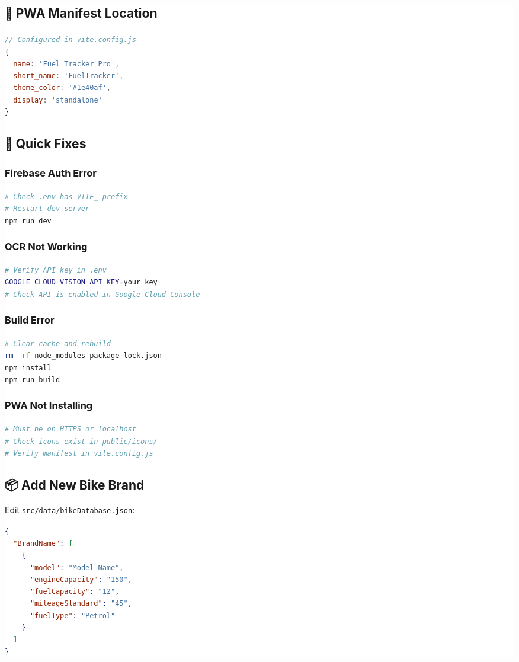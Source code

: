 ## 📱 PWA Manifest Location

```javascript
// Configured in vite.config.js
{
  name: 'Fuel Tracker Pro',
  short_name: 'FuelTracker',
  theme_color: '#1e40af',
  display: 'standalone'
}
```

## 🐛 Quick Fixes

### Firebase Auth Error
```bash
# Check .env has VITE_ prefix
# Restart dev server
npm run dev
```

### OCR Not Working
```bash
# Verify API key in .env
GOOGLE_CLOUD_VISION_API_KEY=your_key
# Check API is enabled in Google Cloud Console
```

### Build Error
```bash
# Clear cache and rebuild
rm -rf node_modules package-lock.json
npm install
npm run build
```

### PWA Not Installing
```bash
# Must be on HTTPS or localhost
# Check icons exist in public/icons/
# Verify manifest in vite.config.js
```

## 📦 Add New Bike Brand

Edit `src/data/bikeDatabase.json`:

```json
{
  "BrandName": [
    {
      "model": "Model Name",
      "engineCapacity": "150",
      "fuelCapacity": "12",
      "mileageStandard": "45",
      "fuelType": "Petrol"
    }
  ]
}
```
